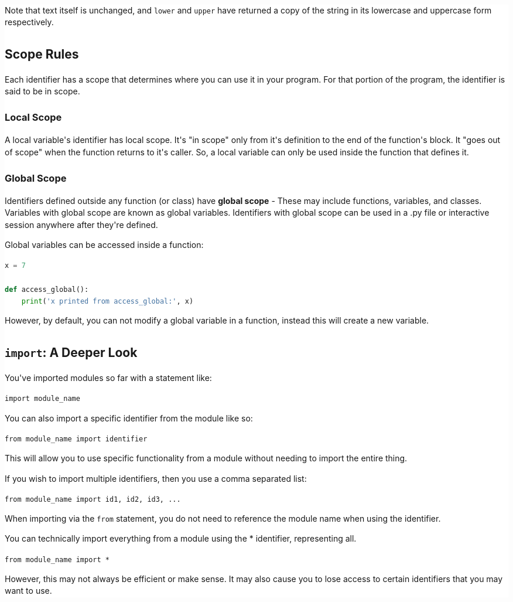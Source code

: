 Note that text itself is unchanged, and `lower` and `upper` have returned a copy of the string in its lowercase and uppercase form respectively.

## Scope Rules

Each identifier has a scope that determines where you can use it in your program. For that portion of the program, the identifier is said to be in scope.

### Local Scope

A local variable's identifier has local scope. It's "in scope" only from it's definition to the end of the function's block. It "goes out of scope" when the function returns to it's caller. So, a local variable can only be used inside the function that defines it.

### Global Scope

Identifiers defined outside any function (or class) have **global scope** - These may include functions, variables, and classes. Variables with global scope are known as global variables. Identifiers with global scope can be used in a .py file or interactive session anywhere after they're defined.

Global variables can be accessed inside a function:

```python
x = 7

def access_global():
    print('x printed from access_global:', x)
```

However, by default, you can not modify a global variable in a function, instead this will create a new variable.

## `import`: A Deeper Look

You've imported modules so far with a statement like:

`import module_name`

You can also import a specific identifier from the module like so:

`from module_name import identifier`

This will allow you to use specific functionality from a module without needing to import the entire thing.

If you wish to import multiple identifiers, then you use a comma separated list:

`from module_name import id1, id2, id3, ...`

When importing via the `from` statement, you do not need to reference the module name when using the identifier.

You can technically import everything from a module using the * identifier, representing all.

`from module_name import *`

However, this may not always be efficient or make sense. It may also cause you to lose access to certain identifiers that you may want to use.
